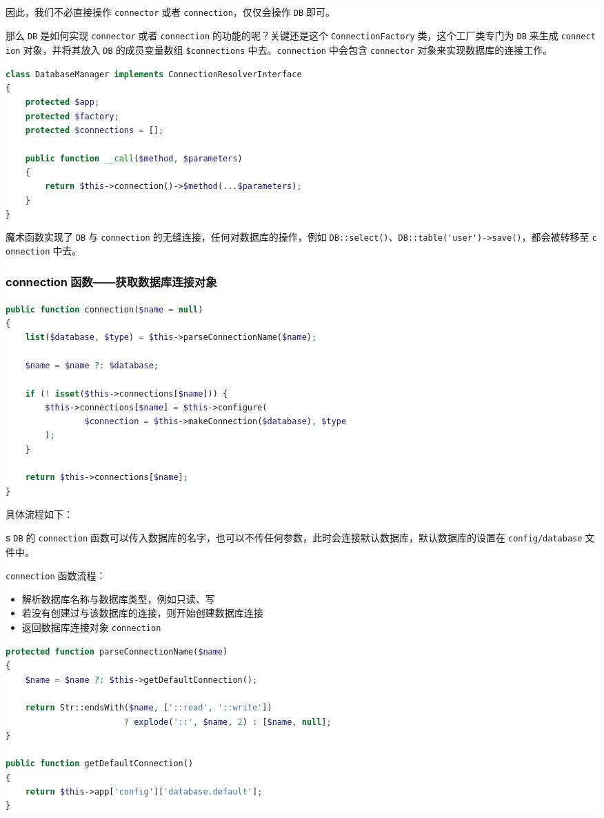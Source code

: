因此，我们不必直接操作 `connector` 或者 `connection`，仅仅会操作 `DB` 即可。

那么 `DB` 是如何实现 `connector` 或者 `connection` 的功能的呢？关键还是这个 `ConnectionFactory` 类，这个工厂类专门为 `DB` 来生成 `connection` 对象，并将其放入 `DB` 的成员变量数组 `$connections` 中去。`connection` 中会包含 `connector` 对象来实现数据库的连接工作。

```php
class DatabaseManager implements ConnectionResolverInterface
{
	protected $app;
	protected $factory;
	protected $connections = [];
	
	public function __call($method, $parameters)
    {
        return $this->connection()->$method(...$parameters);
    }
}
```
魔术函数实现了 `DB` 与 `connection` 的无缝连接，任何对数据库的操作，例如 `DB::select()`、`DB::table('user')->save()`，都会被转移至 `connection` 中去。

### **connection 函数——获取数据库连接对象**

```php
public function connection($name = null)
{
    list($database, $type) = $this->parseConnectionName($name);

    $name = $name ?: $database;

    if (! isset($this->connections[$name])) {
        $this->connections[$name] = $this->configure(
                $connection = $this->makeConnection($database), $type
        );
    }

    return $this->connections[$name];
}
```

具体流程如下：

s
`DB` 的 `connection` 函数可以传入数据库的名字，也可以不传任何参数，此时会连接默认数据库，默认数据库的设置在 `config/database` 文件中。

`connection` 函数流程：

- 解析数据库名称与数据库类型，例如只读、写
- 若没有创建过与该数据库的连接，则开始创建数据库连接
- 返回数据库连接对象 `connection`

```php
protected function parseConnectionName($name)
{
    $name = $name ?: $this->getDefaultConnection();

    return Str::endsWith($name, ['::read', '::write'])
                        ? explode('::', $name, 2) : [$name, null];
}

public function getDefaultConnection()
{
    return $this->app['config']['database.default'];
}
```

